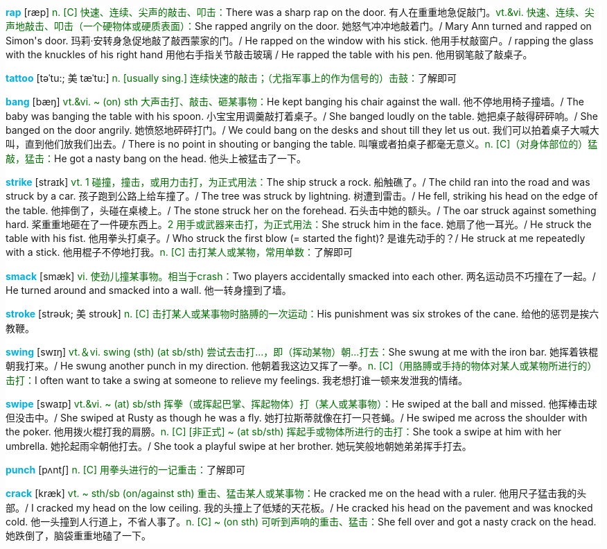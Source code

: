 <font color="sky blue">**rap**</font> [ræp]
<font color="rgb(227, 108, 9)">n. [C] 快速、连续、尖声的敲击、叩击：</font>There was a sharp rap on the door. 有人在重重地急促敲门。<font color="rgb(227, 108, 9)">vt.&vi. 快速、连续、尖声地敲击、叩击（一个硬物体或硬质表面）：</font>She rapped angrily on the door. 她怒气冲冲地敲着门。/ Mary Ann turned and rapped on Simon's door. 玛莉·安转身急促地敲了敲西蒙家的门。/ He rapped on the window with his stick. 他用手杖敲窗户。/ rapping the glass with the knuckles of his right hand 用他右手指关节敲击玻璃 / He rapped the table with his pen. 他用钢笔敲了敲桌子。
           
<font color="sky blue">**tattoo**</font> [təˈtu:; 美 tæˈtu:]
<font color="rgb(227, 108, 9)">n. [usually sing.] 连续快速的敲击；（尤指军事上的作为信号的）击鼓：</font>了解即可

<font color="sky blue">**bang**</font> [bæŋ]
<font color="rgb(227, 108, 9)">vt.&vi. ~ (on) sth 大声击打、敲击、砸某事物：</font>He kept banging his chair against the wall. 他不停地用椅子撞墙。/ The baby was banging the table with his spoon. 小宝宝用调羹敲打着桌子。/ She banged loudly on the table. 她把桌子敲得砰砰响。/ She banged on the door angrily. 她愤怒地砰砰打门。/ We could bang on the desks and shout till they let us out. 我们可以拍着桌子大喊大叫，直到他们放我们出去。/ There is no point in shouting or banging the table. 叫嚷或者拍桌子都毫无意义。<font color="rgb(227, 108, 9)">n. [C]（对身体部位的）猛敲，猛击：</font>He got a nasty bang on the head. 他头上被猛击了一下。

<font color="sky blue">**strike**</font> [straɪk] 
<font color="rgb(227, 108, 9)">vt. 1 碰撞，撞击，或用力击打，为正式用法：</font>The ship struck a rock. 船触礁了。/ The child ran into the road and was struck by a car. 孩子跑到公路上给车撞了。/ The tree was struck by lightning. 树遭到雷击。/ He fell, striking his head on the edge of the table. 他摔倒了，头碰在桌棱上。/ The stone struck her on the forehead. 石头击中她的额头。/ The oar struck against something hard. 桨重重地砸在了一件硬东西上。<font color="rgb(227, 108, 9)">2 用手或武器来击打，为正式用法：</font>She struck him in the face. 她扇了他一耳光。/ He struck the table with his fist. 他用拳头打桌子。/ Who struck the first blow (= started the fight)? 是谁先动手的？/ He struck at me repeatedly with a stick. 他用棍子不停地打我。<font color="rgb(227, 108, 9)">n. [C] 击打某人或某物，常用单数：</font>了解即可
           
<font color="sky blue">**smack**</font> [smæk]
<font color="rgb(227, 108, 9)">vi. 使劲儿撞某事物。相当于crash：</font>Two players accidentally smacked into each other. 两名运动员不巧撞在了一起。/ He turned around and smacked into a wall. 他一转身撞到了墙。
           
<font color="sky blue">**stroke**</font> [strəʊk; 美 stroʊk]
<font color="rgb(227, 108, 9)">n. [C] 击打某人或某事物时胳膊的一次运动：</font>His punishment was six strokes of the cane. 给他的惩罚是挨六教鞭。

<font color="sky blue">**swing**</font> [swɪŋ] 
<font color="rgb(227, 108, 9)">vt.＆vi. swing (sth) (at sb/sth) 尝试去击打…，即（挥动某物）朝…打去：</font>She swung at me with the iron bar. 她挥着铁棍朝我打来。/ He swung another punch in my direction. 他朝着我这边又挥了一拳。<font color="rgb(227, 108, 9)">n. [C]（用胳膊或手持的物体对某人或某物所进行的）击打：</font>I often want to take a swing at someone to relieve my feelings. 我老想打谁一顿来发泄我的情绪。
                
<font color="sky blue">**swipe**</font> [swaɪp]
<font color="rgb(227, 108, 9)">vt.&vi. ~ (at) sb/sth 挥拳（或挥起巴掌、挥起物体）打（某人或某事物）：</font>He swiped at the ball and missed. 他挥棒击球但没击中。/ She swiped at Rusty as though he was a fly. 她打拉斯蒂就像在打一只苍蝇。/ He swiped me across the shoulder with the poker. 他用拨火棍打我的肩膀。<font color="rgb(227, 108, 9)">n. [C] [非正式] ~ (at sb/sth) 挥起手或物体所进行的击打：</font>She took a swipe at him with her umbrella. 她抡起雨伞朝他打去。/ She took a playful swipe at her brother. 她玩笑般地朝她弟弟挥手打去。
           
<font color="sky blue">**punch**</font> [pʌntʃ]
<font color="rgb(227, 108, 9)">n. [C] 用拳头进行的一记重击：</font>了解即可

<font color="sky blue">**crack**</font> [kræk]
<font color="rgb(227, 108, 9)">vt. ~ sth/sb (on/against sth) 重击、猛击某人或某事物：</font>He cracked me on the head with a ruler. 他用尺子猛击我的头部。/ I cracked my head on the low ceiling. 我的头撞上了低矮的天花板。/ He cracked his head on the pavement and was knocked cold. 他一头撞到人行道上，不省人事了。<font color="rgb(227, 108, 9)">n. [C] ~ (on sth) 可听到声响的重击、猛击：</font>She fell over and got a nasty crack on the head. 她跌倒了，脑袋重重地磕了一下。
